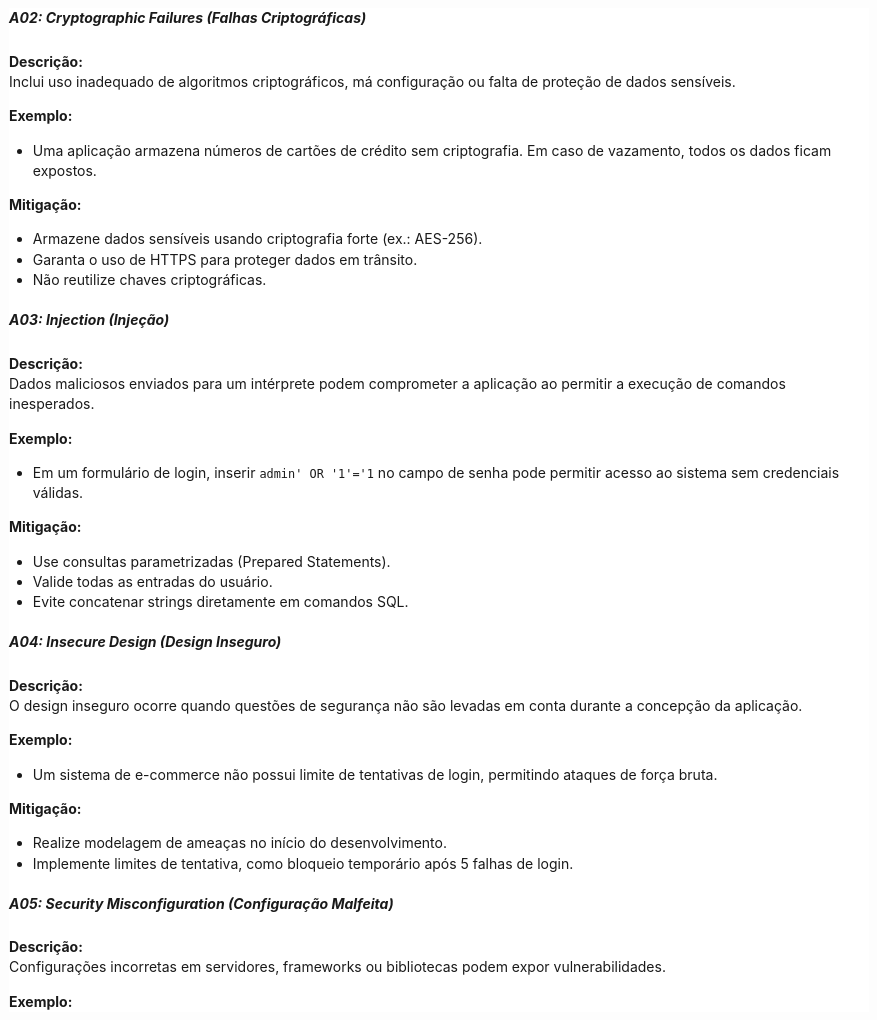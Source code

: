 ##### **A02: Cryptographic Failures (Falhas Criptográficas)**

**Descrição:**  
Inclui uso inadequado de algoritmos criptográficos, má configuração ou falta de proteção de dados sensíveis.

**Exemplo:**

- Uma aplicação armazena números de cartões de crédito sem criptografia. Em caso de vazamento, todos os dados ficam expostos.

**Mitigação:**

- Armazene dados sensíveis usando criptografia forte (ex.: AES-256).
- Garanta o uso de HTTPS para proteger dados em trânsito.
- Não reutilize chaves criptográficas.

##### **A03: Injection (Injeção)**

**Descrição:**  
Dados maliciosos enviados para um intérprete podem comprometer a aplicação ao permitir a execução de comandos inesperados.

**Exemplo:**

- Em um formulário de login, inserir `admin' OR '1'='1` no campo de senha pode permitir acesso ao sistema sem credenciais válidas.

**Mitigação:**

- Use consultas parametrizadas (Prepared Statements).
- Valide todas as entradas do usuário.
- Evite concatenar strings diretamente em comandos SQL.

##### **A04: Insecure Design (Design Inseguro)**

**Descrição:**  
O design inseguro ocorre quando questões de segurança não são levadas em conta durante a concepção da aplicação.

**Exemplo:**

- Um sistema de e-commerce não possui limite de tentativas de login, permitindo ataques de força bruta.

**Mitigação:**

- Realize modelagem de ameaças no início do desenvolvimento.
- Implemente limites de tentativa, como bloqueio temporário após 5 falhas de login.

##### **A05: Security Misconfiguration (Configuração Malfeita)**

**Descrição:**  
Configurações incorretas em servidores, frameworks ou bibliotecas podem expor vulnerabilidades.

**Exemplo:**
